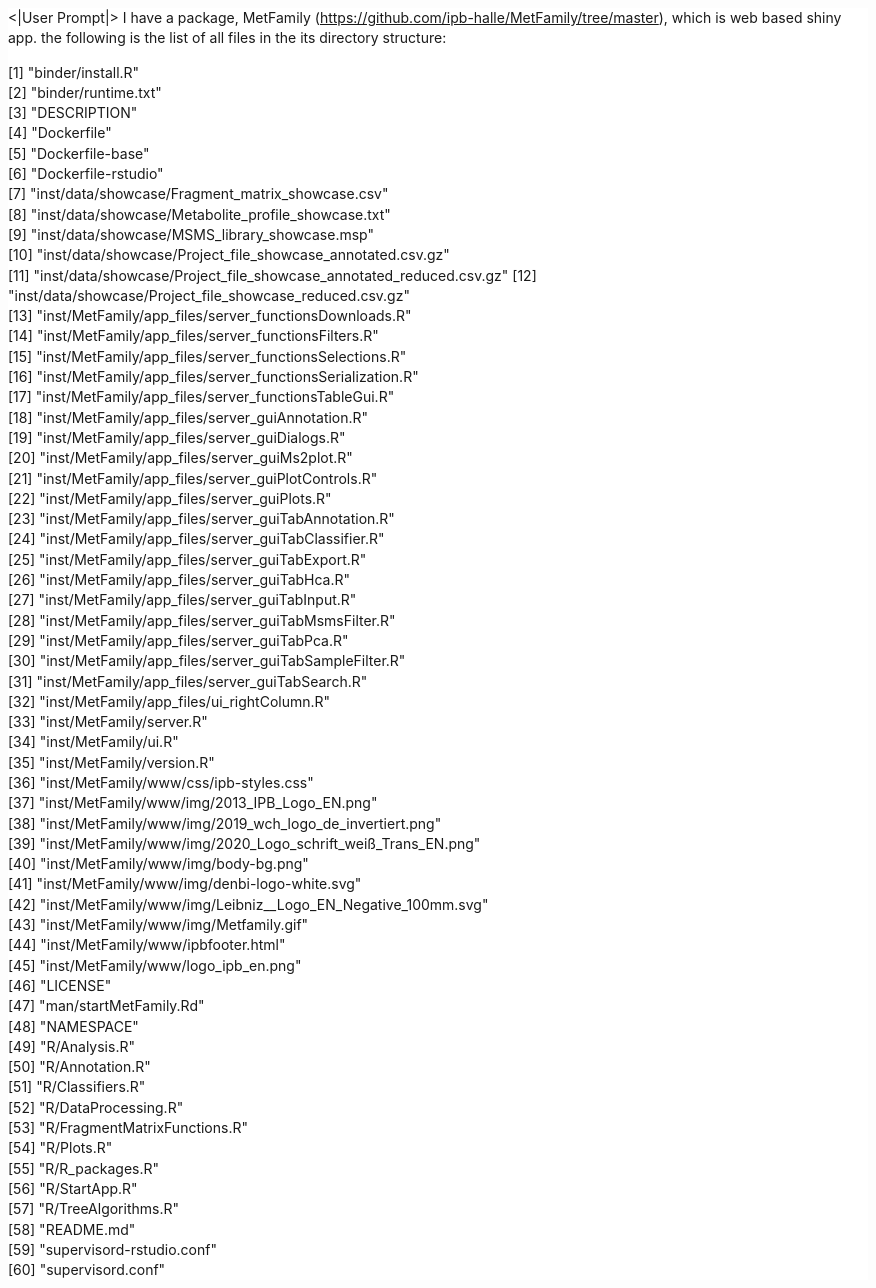 <|User Prompt|>
I have a package, MetFamily (https://github.com/ipb-halle/MetFamily/tree/master), which is web based shiny app. the following is the list of all files in the its directory structure:

 [1] "binder/install.R"                                                 
 [2] "binder/runtime.txt"                                               
 [3] "DESCRIPTION"                                                      
 [4] "Dockerfile"                                                       
 [5] "Dockerfile-base"                                                  
 [6] "Dockerfile-rstudio"                                               
 [7] "inst/data/showcase/Fragment_matrix_showcase.csv"                  
 [8] "inst/data/showcase/Metabolite_profile_showcase.txt"               
 [9] "inst/data/showcase/MSMS_library_showcase.msp"                     
[10] "inst/data/showcase/Project_file_showcase_annotated.csv.gz"        
[11] "inst/data/showcase/Project_file_showcase_annotated_reduced.csv.gz"
[12] "inst/data/showcase/Project_file_showcase_reduced.csv.gz"          
[13] "inst/MetFamily/app_files/server_functionsDownloads.R"             
[14] "inst/MetFamily/app_files/server_functionsFilters.R"               
[15] "inst/MetFamily/app_files/server_functionsSelections.R"            
[16] "inst/MetFamily/app_files/server_functionsSerialization.R"         
[17] "inst/MetFamily/app_files/server_functionsTableGui.R"              
[18] "inst/MetFamily/app_files/server_guiAnnotation.R"                  
[19] "inst/MetFamily/app_files/server_guiDialogs.R"                     
[20] "inst/MetFamily/app_files/server_guiMs2plot.R"                     
[21] "inst/MetFamily/app_files/server_guiPlotControls.R"                
[22] "inst/MetFamily/app_files/server_guiPlots.R"                       
[23] "inst/MetFamily/app_files/server_guiTabAnnotation.R"               
[24] "inst/MetFamily/app_files/server_guiTabClassifier.R"               
[25] "inst/MetFamily/app_files/server_guiTabExport.R"                   
[26] "inst/MetFamily/app_files/server_guiTabHca.R"                      
[27] "inst/MetFamily/app_files/server_guiTabInput.R"                    
[28] "inst/MetFamily/app_files/server_guiTabMsmsFilter.R"               
[29] "inst/MetFamily/app_files/server_guiTabPca.R"                      
[30] "inst/MetFamily/app_files/server_guiTabSampleFilter.R"             
[31] "inst/MetFamily/app_files/server_guiTabSearch.R"                   
[32] "inst/MetFamily/app_files/ui_rightColumn.R"                        
[33] "inst/MetFamily/server.R"                                          
[34] "inst/MetFamily/ui.R"                                              
[35] "inst/MetFamily/version.R"                                         
[36] "inst/MetFamily/www/css/ipb-styles.css"                            
[37] "inst/MetFamily/www/img/2013_IPB_Logo_EN.png"                      
[38] "inst/MetFamily/www/img/2019_wch_logo_de_invertiert.png"           
[39] "inst/MetFamily/www/img/2020_Logo_schrift_weiß_Trans_EN.png"       
[40] "inst/MetFamily/www/img/body-bg.png"                               
[41] "inst/MetFamily/www/img/denbi-logo-white.svg"                      
[42] "inst/MetFamily/www/img/Leibniz__Logo_EN_Negative_100mm.svg"       
[43] "inst/MetFamily/www/img/Metfamily.gif"                             
[44] "inst/MetFamily/www/ipbfooter.html"                                
[45] "inst/MetFamily/www/logo_ipb_en.png"                               
[46] "LICENSE"                                                          
[47] "man/startMetFamily.Rd"                                            
[48] "NAMESPACE"                                                        
[49] "R/Analysis.R"                                                     
[50] "R/Annotation.R"                                                   
[51] "R/Classifiers.R"                                                  
[52] "R/DataProcessing.R"                                               
[53] "R/FragmentMatrixFunctions.R"                                      
[54] "R/Plots.R"                                                        
[55] "R/R_packages.R"                                                   
[56] "R/StartApp.R"                                                     
[57] "R/TreeAlgorithms.R"                                               
[58] "README.md"                                                        
[59] "supervisord-rstudio.conf"                                         
[60] "supervisord.conf"                                                 